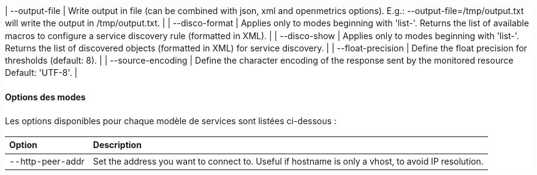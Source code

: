 | --output-file                              | Write output in file (can be combined with json, xml and openmetrics options). E.g.: --output-file=/tmp/output.txt will write the output in /tmp/output.txt.                                                                                                                                                                                                                                                                                                                                                                                                                                                                                                                                                                                                                                                                                                                                                                                             |
| --disco-format                             | Applies only to modes beginning with 'list-'. Returns the list of available macros to configure a service discovery rule (formatted in XML).                                                                                                                                                                                                                                                                                                                                                                                                                                                                                                                                                                                                                                                                                                                                                                                                             |
| --disco-show                               | Applies only to modes beginning with 'list-'. Returns the list of discovered objects (formatted in XML) for service discovery.                                                                                                                                                                                                                                                                                                                                                                                                                                                                                                                                                                                                                                                                                                                                                                                                                           |
| --float-precision                          | Define the float precision for thresholds (default: 8).                                                                                                                                                                                                                                                                                                                                                                                                                                                                                                                                                                                                                                                                                                                                                                                                                                                                                                  |
| --source-encoding                          | Define the character encoding of the response sent by the monitored resource Default: 'UTF-8'.                                                                                                                                                                                                                                                                                                                                                                                                                                                                                                                                                                                                                                                                                                                                                                                                                                                           |

#### Options des modes

Les options disponibles pour chaque modèle de services sont listées ci-dessous :

<Tabs groupId="sync">
<TabItem value="Active-Sessions" label="Active-Sessions">

| Option            | Description                                                                                                                                                                                                                                                                                 |
|:------------------|:--------------------------------------------------------------------------------------------------------------------------------------------------------------------------------------------------------------------------------------------------------------------------------------------|
| --http-peer-addr  | Set the address you want to connect to. Useful if hostname is only a vhost, to avoid IP resolution.                                                                                                                                                                                         |